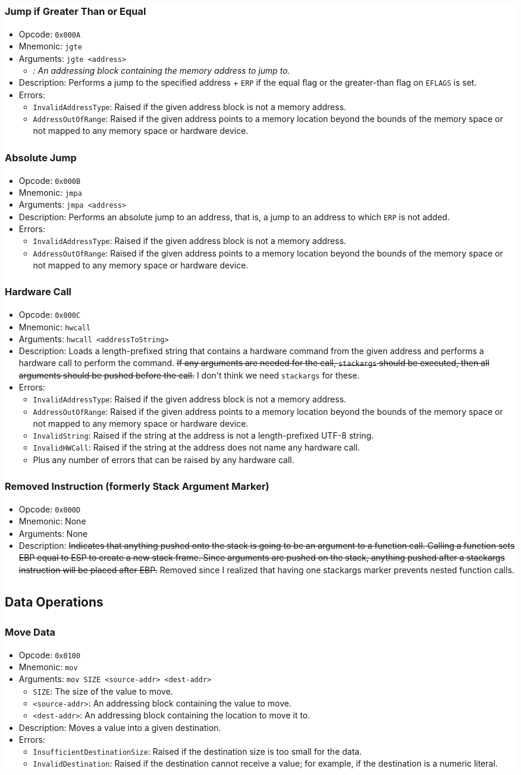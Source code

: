 ### Jump if Greater Than or Equal
- Opcode: `0x000A`
- Mnemonic: `jgte`
- Arguments: `jgte <address>`
	- <address>: An addressing block containing the memory address to jump to.
- Description: Performs a jump to the specified address + `ERP` if the equal flag or the greater-than flag on `EFLAGS` is set.
- Errors:
	- `InvalidAddressType`: Raised if the given address block is not a memory address.
	- `AddressOutOfRange`: Raised if the given address points to a memory location beyond the bounds of the memory space or not mapped to any memory space or hardware device.

### Absolute Jump
- Opcode: `0x000B`
- Mnemonic: `jmpa`
- Arguments: `jmpa <address>`
- Description: Performs an absolute jump to an address, that is, a jump to an address to which `ERP` is not added.
- Errors:
	- `InvalidAddressType`: Raised if the given address block is not a memory address.
	- `AddressOutOfRange`: Raised if the given address points to a memory location beyond the bounds of the memory space or not mapped to any memory space or hardware device.

### Hardware Call
- Opcode: `0x000C`
- Mnemonic: `hwcall`
- Arguments: `hwcall <addressToString>`
- Description: Loads a length-prefixed string that contains a hardware command from the given address and performs a hardware call to perform the command. ~~If any arguments are needed for the call, `stackargs` should be executed, then all arguments should be pushed before the call.~~ I don't think we need `stackargs` for these.
- Errors:
	- `InvalidAddressType`: Raised if the given address block is not a memory address.
	- `AddressOutOfRange`: Raised if the given address points to a memory location beyond the bounds of the memory space or not mapped to any memory space or hardware device.
	- `InvalidString`: Raised if the string at the address is not a length-prefixed UTF-8 string.
	- `InvalidHWCall`: Raised if the string at the address does not name any hardware call.
	- Plus any number of errors that can be raised by any hardware call.

### Removed Instruction (formerly Stack Argument Marker)
- Opcode: `0x000D`
- Mnemonic: None
- Arguments: None
- Description: ~~Indicates that anything pushed onto the stack is going to be an argument to a function call. Calling a function sets EBP equal to ESP to create a new stack frame. Since arguments are pushed on the stack, anything pushed after a stackargs instruction will be placed after EBP.~~ Removed since I realized that having one stackargs marker prevents nested function calls.

## Data Operations
### Move Data
- Opcode: `0x0100`
- Mnemonic: `mov`
- Arguments: `mov SIZE <source-addr> <dest-addr>`
	- `SIZE`: The size of the value to move.
	- `<source-addr>`: An addressing block containing the value to move.
	- `<dest-addr>`: An addressing block containing the location to move it to.
- Description: Moves a value into a given destination.
- Errors:
	- `InsufficientDestinationSize`: Raised if the destination size is too small for the data.
	- `InvalidDestination`: Raised if the destination cannot receive a value; for example, if the destination is a numeric literal.
